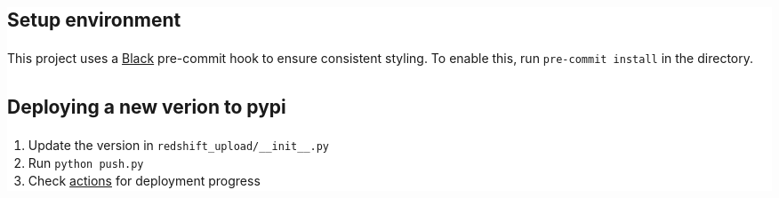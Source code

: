 
## Setup environment
This project uses a [Black](https://black.readthedocs.io/en/stable/) pre-commit hook to ensure consistent styling. To enable this, run `pre-commit install` in the directory.


## Deploying a new verion to pypi
1. Update the version in `redshift_upload/__init__.py`
2. Run `python push.py`
5. Check [actions](https://github.com/douglassimonsen/redshift_upload/actions) for deployment progress